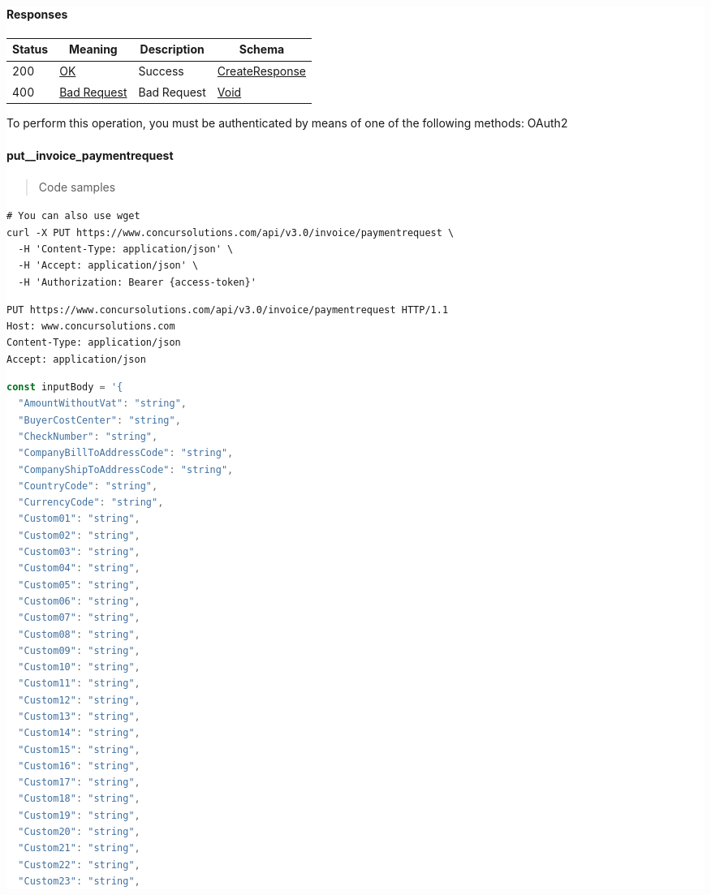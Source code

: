 <h4>Responses</h4>


|Status|Meaning|Description|Schema|
|---|---|---|---|
|200|[OK](https://tools.ietf.org/html/rfc7231#section-6.3.1)|Success|[CreateResponse](#schemacreateresponse)|
|400|[Bad Request](https://tools.ietf.org/html/rfc7231#section-6.5.1)|Bad Request|[Void](#schemavoid)|

<aside class="warning">
To perform this operation, you must be authenticated by means of one of the following methods:
OAuth2
</aside>

#### put__invoice_paymentrequest

> Code samples

```shell
# You can also use wget
curl -X PUT https://www.concursolutions.com/api/v3.0/invoice/paymentrequest \
  -H 'Content-Type: application/json' \
  -H 'Accept: application/json' \
  -H 'Authorization: Bearer {access-token}'

```

```http
PUT https://www.concursolutions.com/api/v3.0/invoice/paymentrequest HTTP/1.1
Host: www.concursolutions.com
Content-Type: application/json
Accept: application/json

```

```javascript
const inputBody = '{
  "AmountWithoutVat": "string",
  "BuyerCostCenter": "string",
  "CheckNumber": "string",
  "CompanyBillToAddressCode": "string",
  "CompanyShipToAddressCode": "string",
  "CountryCode": "string",
  "CurrencyCode": "string",
  "Custom01": "string",
  "Custom02": "string",
  "Custom03": "string",
  "Custom04": "string",
  "Custom05": "string",
  "Custom06": "string",
  "Custom07": "string",
  "Custom08": "string",
  "Custom09": "string",
  "Custom10": "string",
  "Custom11": "string",
  "Custom12": "string",
  "Custom13": "string",
  "Custom14": "string",
  "Custom15": "string",
  "Custom16": "string",
  "Custom17": "string",
  "Custom18": "string",
  "Custom19": "string",
  "Custom20": "string",
  "Custom21": "string",
  "Custom22": "string",
  "Custom23": "string",
```